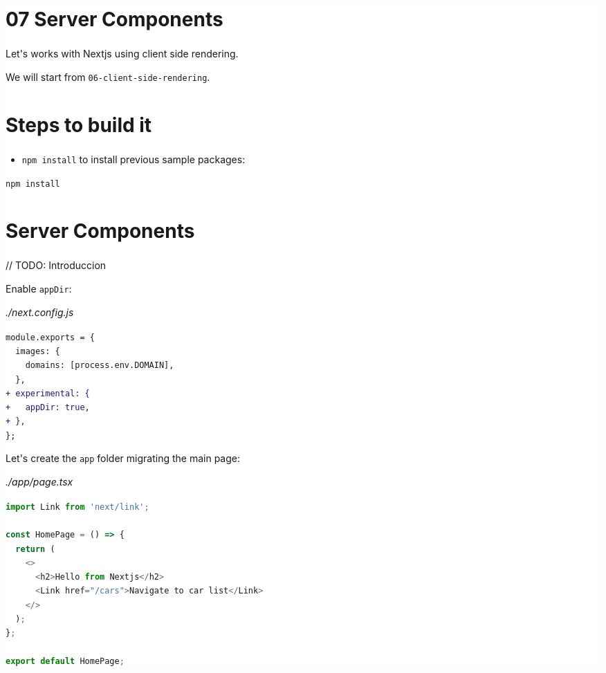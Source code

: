 # 07 Server Components

Let's works with Nextjs using client side rendering.

We will start from `06-client-side-rendering`.

# Steps to build it

- `npm install` to install previous sample packages:

```bash
npm install
```

# Server Components

// TODO: Introduccion

Enable `appDir`:

_./next.config.js_

```diff
module.exports = {
  images: {
    domains: [process.env.DOMAIN],
  },
+ experimental: {
+   appDir: true,
+ },
};

```

Let's create the `app` folder migrating the main page:

_./app/page.tsx_

```javascript
import Link from 'next/link';

const HomePage = () => {
  return (
    <>
      <h2>Hello from Nextjs</h2>
      <Link href="/cars">Navigate to car list</Link>
    </>
  );
};

export default HomePage;

```
